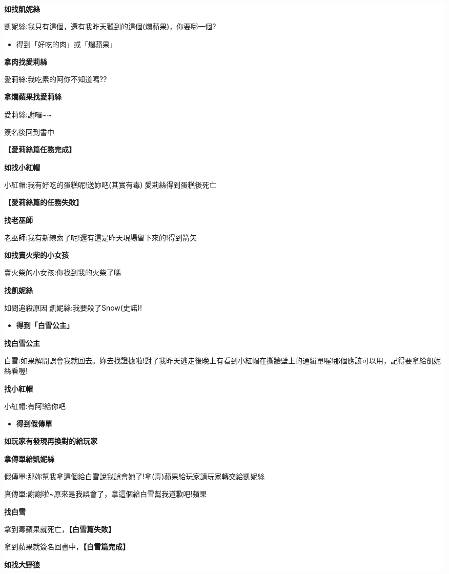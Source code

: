 **如找凱妮絲**

凱妮絲:我只有這個，還有我昨天獵到的這個(爛蘋果)，你要哪一個?

- 得到「好吃的肉」或「爛蘋果」

**拿肉找愛莉絲**

愛莉絲:我吃素的阿你不知道嗎??

**拿爛蘋果找愛莉絲**

愛莉絲:謝囉~~

簽名後回到書中

**【愛莉絲篇任務完成】**

**如找小紅帽**

小紅帽:我有好吃的蛋糕呢!送妳吧(其實有毒)
愛莉絲得到蛋糕後死亡

**【愛莉絲篇的任務失敗】**

**找老巫師**

老巫師:我有新線索了呢!還有這是昨天現場留下來的!得到箭矢

**如找賣火柴的小女孩**

賣火柴的小女孩:你找到我的火柴了嗎
 
**找凱妮絲**

如問追殺原因
凱妮絲:我要殺了Snow(史諾)!

- **得到「白雪公主」**

**找白雪公主**

白雪:如果解開誤會我就回去。妳去找證據啦!對了我昨天逃走後晚上有看到小紅帽在撕牆壁上的通緝單喔!那個應該可以用，記得要拿給凱妮絲看喔!

**找小紅帽**

小紅帽:有阿!給你吧

- **得到假傳單**

**如玩家有發現再換對的給玩家**

**拿傳單給凱妮絲**

假傳單:那妳幫我拿這個給白雪說我誤會她了!拿(毒)蘋果給玩家請玩家轉交給凱妮絲

真傳單:謝謝啦~原來是我誤會了，拿這個給白雪幫我道歉吧!蘋果

**找白雪**

拿到毒蘋果就死亡，**【白雪篇失敗】**

拿到蘋果就簽名回書中，**【白雪篇完成】**

**如找大野狼**
